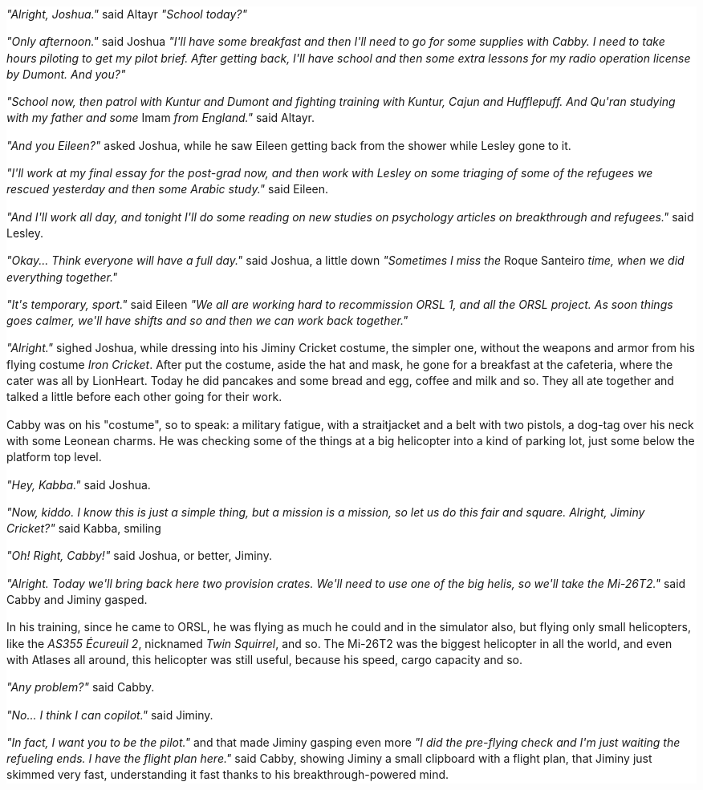 _"Alright, Joshua."_ said Altayr _"School today?"_

_"Only afternoon."_ said Joshua _"I'll have some breakfast and then I'll need to go for some supplies with Cabby. I need to take hours piloting to get my pilot brief. After getting back, I'll have school and then some extra lessons for my radio operation license by Dumont. And you?"_

_"School now, then patrol with Kuntur and Dumont and fighting training with Kuntur, Cajun and Hufflepuff. And Qu'ran studying with my father and some_ Imam _from England."_ said Altayr.

_"And you Eileen?"_ asked Joshua, while he saw Eileen getting back from the shower while Lesley gone to it.

_"I'll work at my final essay for the post-grad now, and then work with Lesley on some triaging of some of the refugees we rescued yesterday and then some Arabic study."_ said Eileen.

_"And I'll work all day, and tonight I'll do some reading on new studies on psychology articles on breakthrough and refugees."_ said Lesley.

_"Okay... Think everyone will have a full day."_ said Joshua, a little down _"Sometimes I miss the_ Roque Santeiro _time, when we did everything together."_

_"It's temporary, sport."_ said Eileen _"We all are working hard to recommission ORSL 1, and all the ORSL project. As soon things goes calmer, we'll have shifts and so and then we can work back together."_

_"Alright."_ sighed Joshua, while dressing into his Jiminy Cricket costume, the simpler one, without the weapons and armor from his flying costume _Iron Cricket_. After put the costume, aside the hat and mask, he gone for a breakfast at the cafeteria, where the cater was all by LionHeart. Today he did pancakes and some bread and egg, coffee and milk and so. They all ate together and talked a little before each other going for their work.

Cabby was on his "costume", so to speak: a military fatigue, with a straitjacket and a belt with two pistols, a dog-tag over his neck with some Leonean charms. He was checking some of the things at a big helicopter into a kind of parking lot, just some below the platform top level.

_"Hey, Kabba."_ said Joshua.

_"Now, kiddo. I know this is just a simple thing, but a mission is a mission, so let us do this fair and square. Alright, Jiminy Cricket?"_ said Kabba, smiling

_"Oh! Right, Cabby!"_ said Joshua, or better, Jiminy.

_"Alright. Today we'll bring back here two provision crates. We'll need to use one of the big helis, so we'll take the Mi-26T2."_ said Cabby and Jiminy gasped.

In his training, since he came to ORSL, he was flying as much he could and in the simulator also, but flying only small helicopters, like the _AS355 Écureuil 2_, nicknamed _Twin Squirrel_, and so. The Mi-26T2 was the biggest helicopter in all the world, and even with Atlases all around, this helicopter was still useful, because his speed, cargo capacity and so. 

_"Any problem?"_ said Cabby.

_"No... I think I can copilot."_ said Jiminy.

_"In fact, I want you to be the pilot."_ and that made Jiminy gasping even more _"I did the pre-flying check and I'm just waiting the refueling ends. I have the flight plan here."_ said Cabby, showing Jiminy a small clipboard with a flight plan, that Jiminy just skimmed very fast, understanding it fast thanks to his breakthrough-powered mind.
